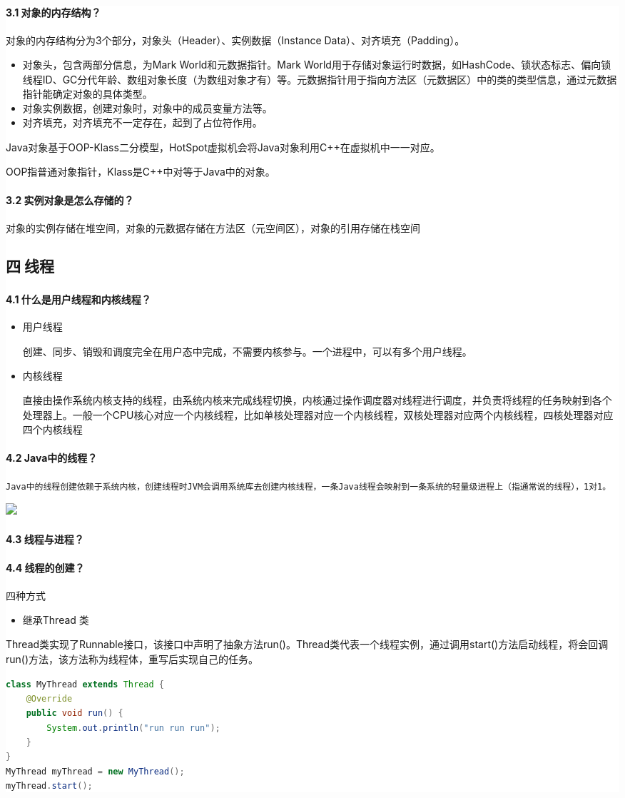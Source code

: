 #### 3.1 对象的内存结构？

对象的内存结构分为3个部分，对象头（Header）、实例数据（Instance Data）、对齐填充（Padding）。

- 对象头，包含两部分信息，为Mark World和元数据指针。Mark World用于存储对象运行时数据，如HashCode、锁状态标志、偏向锁线程ID、GC分代年龄、数组对象长度（为数组对象才有）等。元数据指针用于指向方法区（元数据区）中的类的类型信息，通过元数据指针能确定对象的具体类型。
- 对象实例数据，创建对象时，对象中的成员变量方法等。
- 对齐填充，对齐填充不一定存在，起到了占位符作用。



Java对象基于OOP-Klass二分模型，HotSpot虚拟机会将Java对象利用C++在虚拟机中一一对应。

OOP指普通对象指针，Klass是C++中对等于Java中的对象。

#### 3.2 实例对象是怎么存储的？

对象的实例存储在堆空间，对象的元数据存储在方法区（元空间区），对象的引用存储在栈空间







## 四  线程

#### 4.1 什么是用户线程和内核线程？

- 用户线程  

  创建、同步、销毁和调度完全在用户态中完成，不需要内核参与。一个进程中，可以有多个用户线程。

- 内核线程

  直接由操作系统内核支持的线程，由系统内核来完成线程切换，内核通过操作调度器对线程进行调度，并负责将线程的任务映射到各个处理器上。一般一个CPU核心对应一个内核线程，比如单核处理器对应一个内核线程，双核处理器对应两个内核线程，四核处理器对应四个内核线程

#### 4.2 Java中的线程？

	Java中的线程创建依赖于系统内核，创建线程时JVM会调用系统库去创建内核线程，一条Java线程会映射到一条系统的轻量级进程上（指通常说的线程），1对1。

![](https://gitee.com/codeyyt/my_pic/raw/master/image-blog/javath/03/03_10.PNG)

#### 4.3 线程与进程？



#### 4.4 线程的创建？

四种方式

- 继承Thread 类

Thread类实现了Runnable接口，该接口中声明了抽象方法run()。Thread类代表一个线程实例，通过调用start()方法启动线程，将会回调run()方法，该方法称为线程体，重写后实现自己的任务。

```java
class MyThread extends Thread {
	@Override
	public void run() {
		System.out.println("run run run");
	}
}
MyThread myThread = new MyThread();
myThread.start();
```
